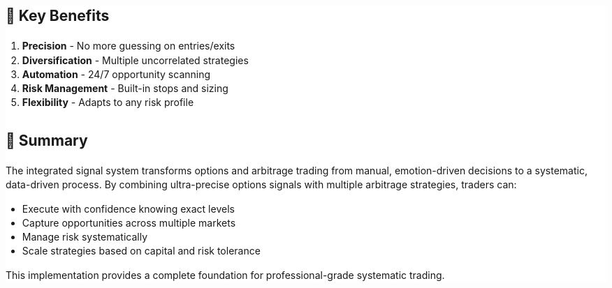 ## 🎯 Key Benefits

1. **Precision** - No more guessing on entries/exits
2. **Diversification** - Multiple uncorrelated strategies
3. **Automation** - 24/7 opportunity scanning
4. **Risk Management** - Built-in stops and sizing
5. **Flexibility** - Adapts to any risk profile

## 📝 Summary

The integrated signal system transforms options and arbitrage trading from manual, emotion-driven decisions to a systematic, data-driven process. By combining ultra-precise options signals with multiple arbitrage strategies, traders can:

- Execute with confidence knowing exact levels
- Capture opportunities across multiple markets
- Manage risk systematically
- Scale strategies based on capital and risk tolerance

This implementation provides a complete foundation for professional-grade systematic trading. 